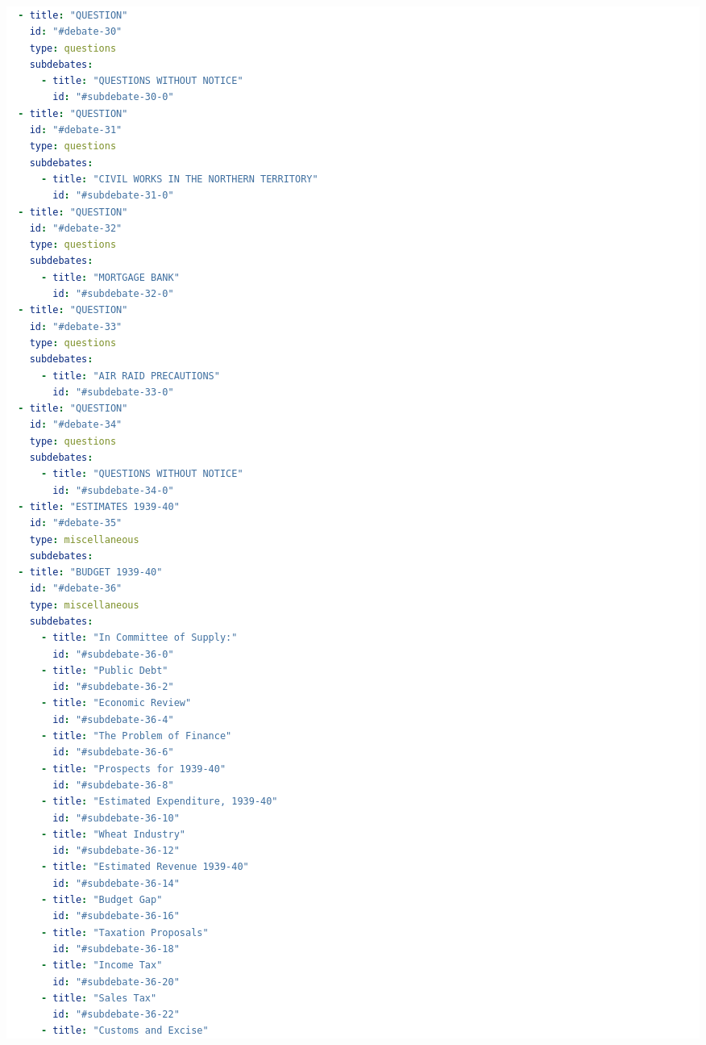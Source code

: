```yaml
  - title: "QUESTION"
    id: "#debate-30"
    type: questions
    subdebates:
      - title: "QUESTIONS WITHOUT NOTICE"
        id: "#subdebate-30-0"
  - title: "QUESTION"
    id: "#debate-31"
    type: questions
    subdebates:
      - title: "CIVIL WORKS IN THE NORTHERN TERRITORY"
        id: "#subdebate-31-0"
  - title: "QUESTION"
    id: "#debate-32"
    type: questions
    subdebates:
      - title: "MORTGAGE BANK"
        id: "#subdebate-32-0"
  - title: "QUESTION"
    id: "#debate-33"
    type: questions
    subdebates:
      - title: "AIR RAID PRECAUTIONS"
        id: "#subdebate-33-0"
  - title: "QUESTION"
    id: "#debate-34"
    type: questions
    subdebates:
      - title: "QUESTIONS WITHOUT NOTICE"
        id: "#subdebate-34-0"
  - title: "ESTIMATES 1939-40"
    id: "#debate-35"
    type: miscellaneous
    subdebates:
  - title: "BUDGET 1939-40"
    id: "#debate-36"
    type: miscellaneous
    subdebates:
      - title: "In Committee of Supply:"
        id: "#subdebate-36-0"
      - title: "Public Debt"
        id: "#subdebate-36-2"
      - title: "Economic Review"
        id: "#subdebate-36-4"
      - title: "The Problem of Finance"
        id: "#subdebate-36-6"
      - title: "Prospects for 1939-40"
        id: "#subdebate-36-8"
      - title: "Estimated Expenditure, 1939-40"
        id: "#subdebate-36-10"
      - title: "Wheat Industry"
        id: "#subdebate-36-12"
      - title: "Estimated Revenue 1939-40"
        id: "#subdebate-36-14"
      - title: "Budget Gap"
        id: "#subdebate-36-16"
      - title: "Taxation Proposals"
        id: "#subdebate-36-18"
      - title: "Income Tax"
        id: "#subdebate-36-20"
      - title: "Sales Tax"
        id: "#subdebate-36-22"
      - title: "Customs and Excise"
```